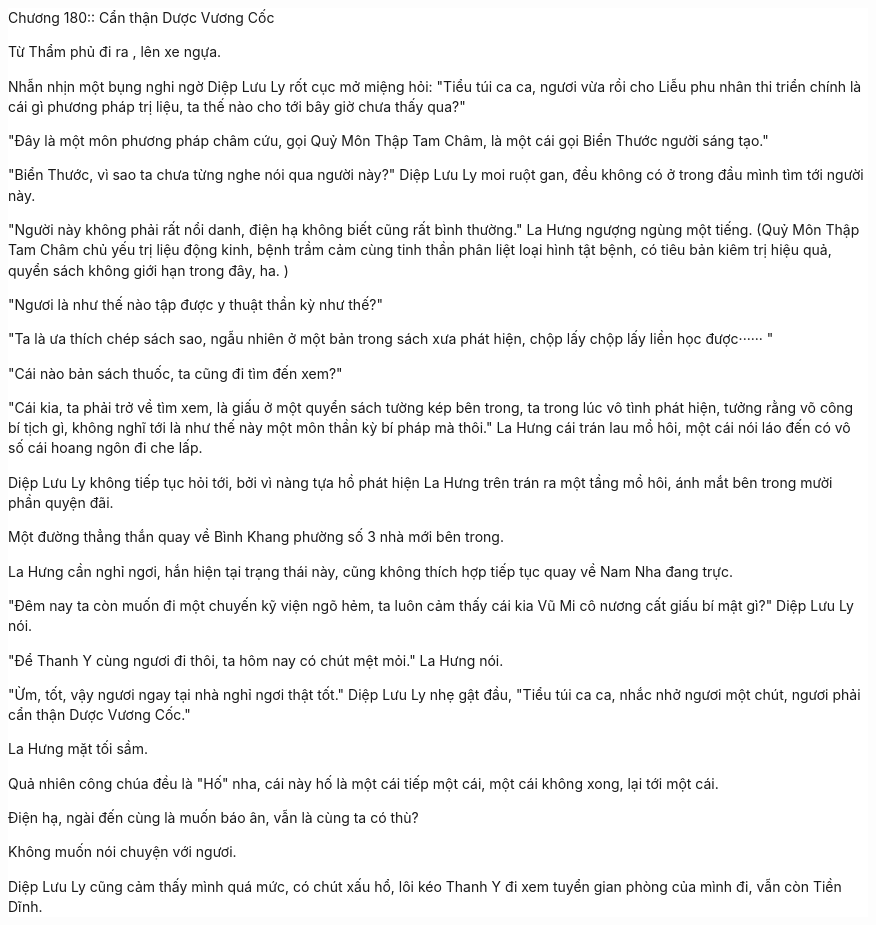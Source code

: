 




Chương 180:: Cẩn thận Dược Vương Cốc


Từ Thẩm phủ đi ra , lên xe ngựa.

Nhẫn nhịn một bụng nghi ngờ Diệp Lưu Ly rốt cục mở miệng hỏi: "Tiểu túi ca ca, ngươi vừa rồi cho Liễu phu nhân thi triển chính là cái gì phương pháp trị liệu, ta thế nào cho tới bây giờ chưa thấy qua?"

"Đây là một môn phương pháp châm cứu, gọi Quỷ Môn Thập Tam Châm, là một cái gọi Biển Thước người sáng tạo."

"Biển Thước, vì sao ta chưa từng nghe nói qua người này?" Diệp Lưu Ly moi ruột gan, đều không có ở trong đầu mình tìm tới người này.

"Người này không phải rất nổi danh, điện hạ không biết cũng rất bình thường." La Hưng ngượng ngùng một tiếng. (Quỷ Môn Thập Tam Châm chủ yếu trị liệu động kinh, bệnh trầm cảm cùng tinh thần phân liệt loại hình tật bệnh, có tiêu bản kiêm trị hiệu quả, quyển sách không giới hạn trong đây, ha. )

"Ngươi là như thế nào tập được y thuật thần kỳ như thế?"

"Ta là ưa thích chép sách sao, ngẫu nhiên ở một bản trong sách xưa phát hiện, chộp lấy chộp lấy liền học được······ "

"Cái nào bản sách thuốc, ta cũng đi tìm đến xem?"

"Cái kia, ta phải trở về tìm xem, là giấu ở một quyển sách tường kép bên trong, ta trong lúc vô tình phát hiện, tưởng rằng võ công bí tịch gì, không nghĩ tới là như thế này một môn thần kỳ bí pháp mà thôi." La Hưng cái trán lau mồ hôi, một cái nói láo đến có vô số cái hoang ngôn đi che lấp.

Diệp Lưu Ly không tiếp tục hỏi tới, bởi vì nàng tựa hồ phát hiện La Hưng trên trán ra một tầng mồ hôi, ánh mắt bên trong mười phần quyện đãi.

Một đường thẳng thắn quay về Bình Khang phường số 3 nhà mới bên trong.

La Hưng cần nghỉ ngơi, hắn hiện tại trạng thái này, cũng không thích hợp tiếp tục quay về Nam Nha đang trực.

"Đêm nay ta còn muốn đi một chuyến kỹ viện ngõ hẻm, ta luôn cảm thấy cái kia Vũ Mi cô nương cất giấu bí mật gì?" Diệp Lưu Ly nói.

"Để Thanh Y cùng ngươi đi thôi, ta hôm nay có chút mệt mỏi." La Hưng nói.

"Ừm, tốt, vậy ngươi ngay tại nhà nghỉ ngơi thật tốt." Diệp Lưu Ly nhẹ gật đầu, "Tiểu túi ca ca, nhắc nhở ngươi một chút, ngươi phải cẩn thận Dược Vương Cốc."

La Hưng mặt tối sầm.

Quả nhiên công chúa đều là "Hố" nha, cái này hố là một cái tiếp một cái, một cái không xong, lại tới một cái.

Điện hạ, ngài đến cùng là muốn báo ân, vẫn là cùng ta có thù?

Không muốn nói chuyện với ngươi.

Diệp Lưu Ly cũng cảm thấy mình quá mức, có chút xấu hổ, lôi kéo Thanh Y đi xem tuyển gian phòng của mình đi, vẫn còn Tiền Dĩnh.
